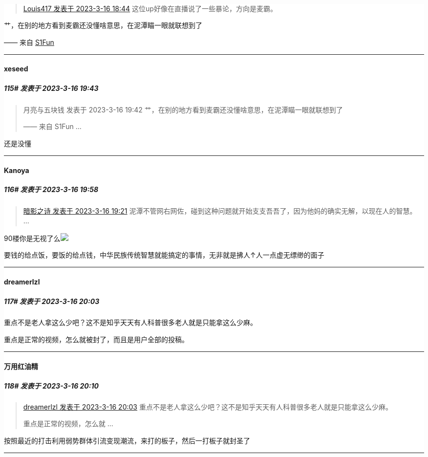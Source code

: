 <blockquote><a href="httphttps://bbs.saraba1st.com/2b/forum.php?mod=redirect&amp;goto=findpost&amp;pid=60112024&amp;ptid=2124354" target="_blank">Louis417 发表于 2023-3-16 18:44</a>
这位up好像在直播说了一些暴论，方向是麦霸。</blockquote>
艹，在别的地方看到麦霸还没懂啥意思，在泥潭瞄一眼就联想到了

—— 来自 [S1Fun](https://s1fun.koalcat.com)


*****

####  xeseed  
##### 115#       发表于 2023-3-16 19:43

<blockquote>月亮与五块钱 发表于 2023-3-16 19:42
艹，在别的地方看到麦霸还没懂啥意思，在泥潭瞄一眼就联想到了

—— 来自 S1Fun ...</blockquote>
还是没懂


*****

####  Kanoya  
##### 116#       发表于 2023-3-16 19:58

<blockquote><a href="httphttps://bbs.saraba1st.com/2b/forum.php?mod=redirect&amp;goto=findpost&amp;pid=60112503&amp;ptid=2124354" target="_blank">暗影之诗 发表于 2023-3-16 19:21</a>
泥潭不管网右网佐，碰到这种问题就开始支支吾吾了，因为他妈的确实无解，以现在人的智慧。 ...</blockquote>
90楼你是无视了么<img src="https://static.saraba1st.com/image/smiley/face2017/038.png" referrerpolicy="no-referrer">

要钱的给点饭，要饭的给点钱，中华民族传统智慧就能搞定的事情，无非就是拂人↑人一点虚无缥缈的面子


*****

####  dreamerlzl  
##### 117#       发表于 2023-3-16 20:03

重点不是老人拿这么少吧？这不是知乎天天有人科普很多老人就是只能拿这么少麻。

重点是正常的视频，怎么就被封了，而且是用户全部的投稿。

*****

####  万用红油精  
##### 118#       发表于 2023-3-16 20:10

<blockquote><a href="httphttps://bbs.saraba1st.com/2b/forum.php?mod=redirect&amp;goto=findpost&amp;pid=60113077&amp;ptid=2124354" target="_blank">dreamerlzl 发表于 2023-3-16 20:03</a>
重点不是老人拿这么少吧？这不是知乎天天有人科普很多老人就是只能拿这么少麻。

重点是正常的视频，怎么就 ...</blockquote>
按照最近的打击利用弱势群体引流变现潮流，来打的板子，然后一打板子就封圣了


*****
